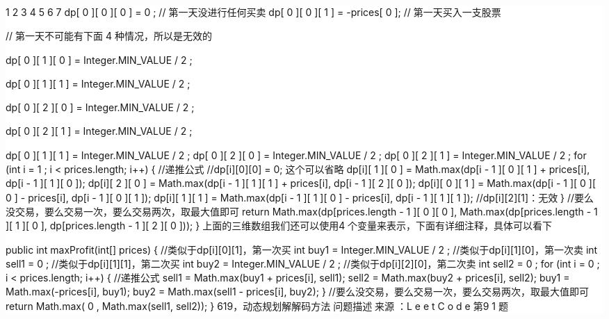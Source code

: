 1 2 3 4 5 6 7
dp[ 0 ][ 0 ][ 0 ] = 0 ; // 第一天没进行任何买卖
dp[ 0 ][ 0 ][ 1 ] = -prices[ 0 ]; // 第一天买入一支股票

// 第一天不可能有下面 4 种情况，所以是无效的

dp[ 0 ][ 1 ][ 0 ] = Integer.MIN_VALUE / 2 ;

dp[ 0 ][ 1 ][ 1 ] = Integer.MIN_VALUE / 2 ;

dp[ 0 ][ 2 ][ 0 ] = Integer.MIN_VALUE / 2 ;

dp[ 0 ][ 2 ][ 1 ] = Integer.MIN_VALUE / 2 ;

dp[ 0 ][ 1 ][ 1 ] = Integer.MIN_VALUE / 2 ;
dp[ 0 ][ 2 ][ 0 ] = Integer.MIN_VALUE / 2 ;
dp[ 0 ][ 2 ][ 1 ] = Integer.MIN_VALUE / 2 ;
for (int i = 1 ; i < prices.length; i++) {
//递推公式
//dp[i][0][0] = 0; 这个可以省略
dp[i][ 1 ][ 0 ] = Math.max(dp[i - 1 ][ 0 ][ 1 ] + prices[i], dp[i - 1 ][ 1 ][ 0 ]);
dp[i][ 2 ][ 0 ] = Math.max(dp[i - 1 ][ 1 ][ 1 ] + prices[i], dp[i - 1 ][ 2 ][ 0 ]);
dp[i][ 0 ][ 1 ] = Math.max(dp[i - 1 ][ 0 ][ 0 ] - prices[i], dp[i - 1 ][ 0 ][ 1 ]);
dp[i][ 1 ][ 1 ] = Math.max(dp[i - 1 ][ 1 ][ 0 ] - prices[i], dp[i - 1 ][ 1 ][ 1 ]);
//dp[i][2][1]：无效
}
//要么没交易，要么交易一次，要么交易两次，取最大值即可
return Math.max(dp[prices.length - 1 ][ 0 ][ 0 ], Math.max(dp[prices.length - 1 ][ 1 ][ 0 ],
dp[prices.length - 1 ][ 2 ][ 0 ]));
}
上面的三维数组我们还可以使用4 个变量来表示，下面有详细注释，具体可以看下

public int maxProfit(int[] prices) {
//类似于dp[i][0][1]，第一次买
int buy1 = Integer.MIN_VALUE / 2 ;
//类似于dp[i][1][0]，第一次卖
int sell1 = 0 ;
//类似于dp[i][1][1]，第二次买
int buy2 = Integer.MIN_VALUE / 2 ;
//类似于dp[i][2][0]，第二次卖
int sell2 = 0 ;
for (int i = 0 ; i < prices.length; i++) {
//递推公式
sell1 = Math.max(buy1 + prices[i], sell1);
sell2 = Math.max(buy2 + prices[i], sell2);
buy1 = Math.max(-prices[i], buy1);
buy2 = Math.max(sell1 - prices[i], buy2);
}
//要么没交易，要么交易一次，要么交易两次，取最大值即可
return Math.max( 0 , Math.max(sell1, sell2));
}
619，动态规划解解码方法
问题描述
来源 ：L e e t C o d e 第9 1 题
